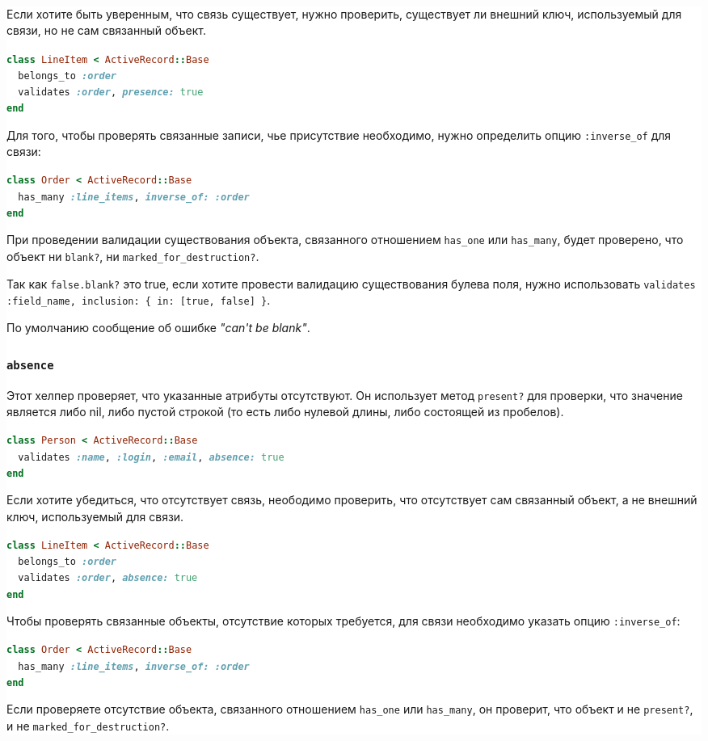 Если хотите быть уверенным, что связь существует, нужно проверить, существует ли внешний ключ, используемый для связи, но не сам связанный объект.

```ruby
class LineItem < ActiveRecord::Base
  belongs_to :order
  validates :order, presence: true
end
```

Для того, чтобы проверять связанные записи, чье присутствие необходимо, нужно определить опцию `:inverse_of` для связи:

```ruby
class Order < ActiveRecord::Base
  has_many :line_items, inverse_of: :order
end
```

При проведении валидации существования объекта, связанного отношением `has_one` или `has_many`, будет проверено, что объект ни `blank?`, ни `marked_for_destruction?`.

Так как `false.blank?` это true, если хотите провести валидацию существования булева поля, нужно использовать `validates :field_name, inclusion: { in: [true, false] }`.

По умолчанию сообщение об ошибке _"can't be blank"_.

### `absence`

Этот хелпер проверяет, что указанные атрибуты отсутствуют. Он использует метод `present?` для проверки, что значение является либо nil, либо пустой строкой (то есть либо нулевой длины, либо состоящей из пробелов).

```ruby
class Person < ActiveRecord::Base
  validates :name, :login, :email, absence: true
end
```

Если хотите убедиться, что отсутствует связь, неободимо проверить, что отсутствует сам связанный объект, а не внешний ключ, используемый для связи.

```ruby
class LineItem < ActiveRecord::Base
  belongs_to :order
  validates :order, absence: true
end
```

Чтобы проверять связанные объекты, отсутствие которых требуется, для связи необходимо указать опцию `:inverse_of`:

```ruby
class Order < ActiveRecord::Base
  has_many :line_items, inverse_of: :order
end
```

Если проверяете отсутствие объекта, связанного отношением `has_one` или `has_many`, он проверит, что объект и не `present?`, и не `marked_for_destruction?`.
